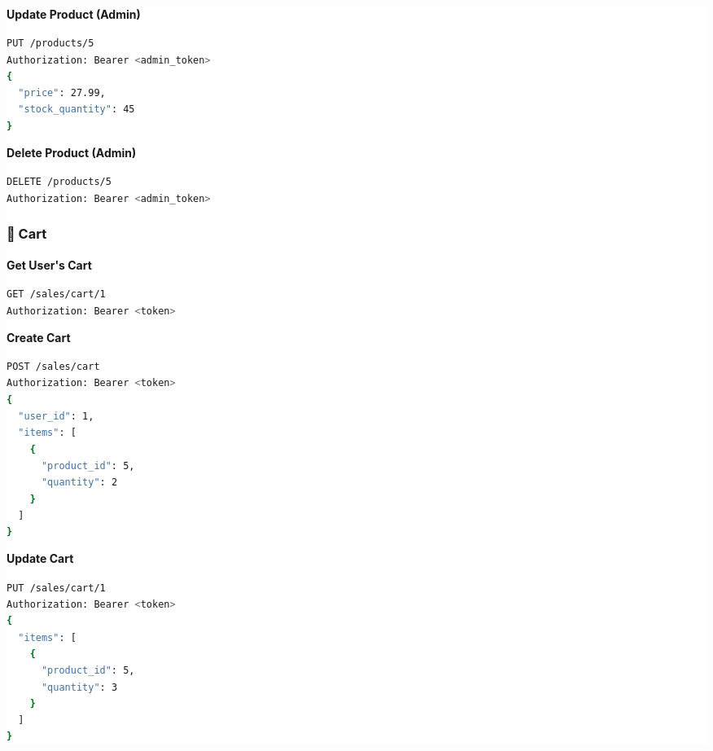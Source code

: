 **Update Product (Admin)**

```bash
PUT /products/5
Authorization: Bearer <admin_token>
{
  "price": 27.99,
  "stock_quantity": 45
}
```

**Delete Product (Admin)**

```bash
DELETE /products/5
Authorization: Bearer <admin_token>
```

### 🛒 Cart

**Get User's Cart**

```bash
GET /sales/cart/1
Authorization: Bearer <token>
```

**Create Cart**

```bash
POST /sales/cart
Authorization: Bearer <token>
{
  "user_id": 1,
  "items": [
    {
      "product_id": 5,
      "quantity": 2
    }
  ]
}
```

**Update Cart**

```bash
PUT /sales/cart/1
Authorization: Bearer <token>
{
  "items": [
    {
      "product_id": 5,
      "quantity": 3
    }
  ]
}
```
